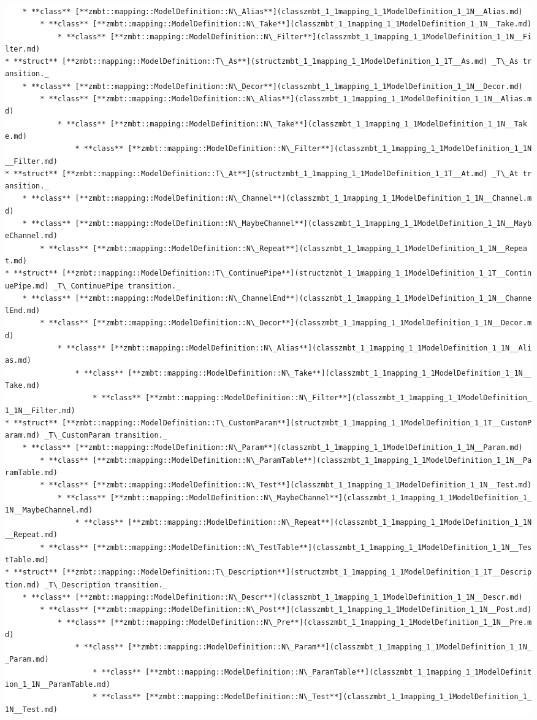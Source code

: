         * **class** [**zmbt::mapping::ModelDefinition::N\_Alias**](classzmbt_1_1mapping_1_1ModelDefinition_1_1N__Alias.md)     
            * **class** [**zmbt::mapping::ModelDefinition::N\_Take**](classzmbt_1_1mapping_1_1ModelDefinition_1_1N__Take.md)     
                * **class** [**zmbt::mapping::ModelDefinition::N\_Filter**](classzmbt_1_1mapping_1_1ModelDefinition_1_1N__Filter.md) 
    * **struct** [**zmbt::mapping::ModelDefinition::T\_As**](structzmbt_1_1mapping_1_1ModelDefinition_1_1T__As.md) _T\_As transition._     
        * **class** [**zmbt::mapping::ModelDefinition::N\_Decor**](classzmbt_1_1mapping_1_1ModelDefinition_1_1N__Decor.md)     
            * **class** [**zmbt::mapping::ModelDefinition::N\_Alias**](classzmbt_1_1mapping_1_1ModelDefinition_1_1N__Alias.md)     
                * **class** [**zmbt::mapping::ModelDefinition::N\_Take**](classzmbt_1_1mapping_1_1ModelDefinition_1_1N__Take.md)     
                    * **class** [**zmbt::mapping::ModelDefinition::N\_Filter**](classzmbt_1_1mapping_1_1ModelDefinition_1_1N__Filter.md) 
    * **struct** [**zmbt::mapping::ModelDefinition::T\_At**](structzmbt_1_1mapping_1_1ModelDefinition_1_1T__At.md) _T\_At transition._     
        * **class** [**zmbt::mapping::ModelDefinition::N\_Channel**](classzmbt_1_1mapping_1_1ModelDefinition_1_1N__Channel.md) 
        * **class** [**zmbt::mapping::ModelDefinition::N\_MaybeChannel**](classzmbt_1_1mapping_1_1ModelDefinition_1_1N__MaybeChannel.md)     
            * **class** [**zmbt::mapping::ModelDefinition::N\_Repeat**](classzmbt_1_1mapping_1_1ModelDefinition_1_1N__Repeat.md) 
    * **struct** [**zmbt::mapping::ModelDefinition::T\_ContinuePipe**](structzmbt_1_1mapping_1_1ModelDefinition_1_1T__ContinuePipe.md) _T\_ContinuePipe transition._     
        * **class** [**zmbt::mapping::ModelDefinition::N\_ChannelEnd**](classzmbt_1_1mapping_1_1ModelDefinition_1_1N__ChannelEnd.md)     
            * **class** [**zmbt::mapping::ModelDefinition::N\_Decor**](classzmbt_1_1mapping_1_1ModelDefinition_1_1N__Decor.md)     
                * **class** [**zmbt::mapping::ModelDefinition::N\_Alias**](classzmbt_1_1mapping_1_1ModelDefinition_1_1N__Alias.md)     
                    * **class** [**zmbt::mapping::ModelDefinition::N\_Take**](classzmbt_1_1mapping_1_1ModelDefinition_1_1N__Take.md)     
                        * **class** [**zmbt::mapping::ModelDefinition::N\_Filter**](classzmbt_1_1mapping_1_1ModelDefinition_1_1N__Filter.md) 
    * **struct** [**zmbt::mapping::ModelDefinition::T\_CustomParam**](structzmbt_1_1mapping_1_1ModelDefinition_1_1T__CustomParam.md) _T\_CustomParam transition._     
        * **class** [**zmbt::mapping::ModelDefinition::N\_Param**](classzmbt_1_1mapping_1_1ModelDefinition_1_1N__Param.md)     
            * **class** [**zmbt::mapping::ModelDefinition::N\_ParamTable**](classzmbt_1_1mapping_1_1ModelDefinition_1_1N__ParamTable.md) 
            * **class** [**zmbt::mapping::ModelDefinition::N\_Test**](classzmbt_1_1mapping_1_1ModelDefinition_1_1N__Test.md)     
                * **class** [**zmbt::mapping::ModelDefinition::N\_MaybeChannel**](classzmbt_1_1mapping_1_1ModelDefinition_1_1N__MaybeChannel.md)     
                    * **class** [**zmbt::mapping::ModelDefinition::N\_Repeat**](classzmbt_1_1mapping_1_1ModelDefinition_1_1N__Repeat.md) 
            * **class** [**zmbt::mapping::ModelDefinition::N\_TestTable**](classzmbt_1_1mapping_1_1ModelDefinition_1_1N__TestTable.md) 
    * **struct** [**zmbt::mapping::ModelDefinition::T\_Description**](structzmbt_1_1mapping_1_1ModelDefinition_1_1T__Description.md) _T\_Description transition._     
        * **class** [**zmbt::mapping::ModelDefinition::N\_Descr**](classzmbt_1_1mapping_1_1ModelDefinition_1_1N__Descr.md)     
            * **class** [**zmbt::mapping::ModelDefinition::N\_Post**](classzmbt_1_1mapping_1_1ModelDefinition_1_1N__Post.md)     
                * **class** [**zmbt::mapping::ModelDefinition::N\_Pre**](classzmbt_1_1mapping_1_1ModelDefinition_1_1N__Pre.md)     
                    * **class** [**zmbt::mapping::ModelDefinition::N\_Param**](classzmbt_1_1mapping_1_1ModelDefinition_1_1N__Param.md)     
                        * **class** [**zmbt::mapping::ModelDefinition::N\_ParamTable**](classzmbt_1_1mapping_1_1ModelDefinition_1_1N__ParamTable.md) 
                        * **class** [**zmbt::mapping::ModelDefinition::N\_Test**](classzmbt_1_1mapping_1_1ModelDefinition_1_1N__Test.md)     